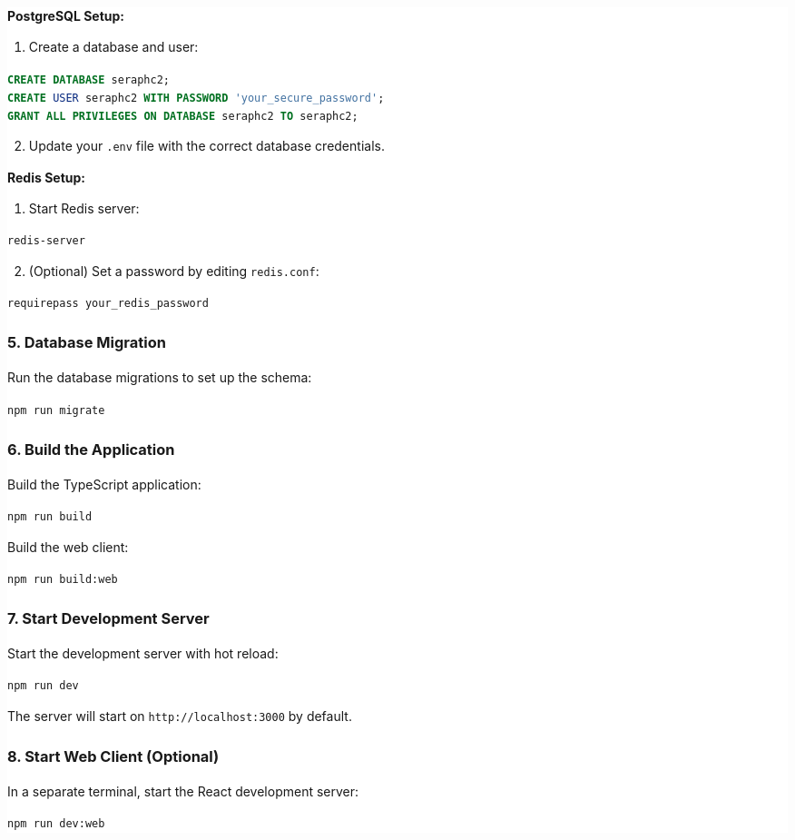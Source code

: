 **PostgreSQL Setup:**

1. Create a database and user:
```sql
CREATE DATABASE seraphc2;
CREATE USER seraphc2 WITH PASSWORD 'your_secure_password';
GRANT ALL PRIVILEGES ON DATABASE seraphc2 TO seraphc2;
```

2. Update your `.env` file with the correct database credentials.

**Redis Setup:**

1. Start Redis server:
```bash
redis-server
```

2. (Optional) Set a password by editing `redis.conf`:
```
requirepass your_redis_password
```

### 5. Database Migration

Run the database migrations to set up the schema:

```bash
npm run migrate
```

### 6. Build the Application

Build the TypeScript application:

```bash
npm run build
```

Build the web client:

```bash
npm run build:web
```

### 7. Start Development Server

Start the development server with hot reload:

```bash
npm run dev
```

The server will start on `http://localhost:3000` by default.

### 8. Start Web Client (Optional)

In a separate terminal, start the React development server:

```bash
npm run dev:web
```

